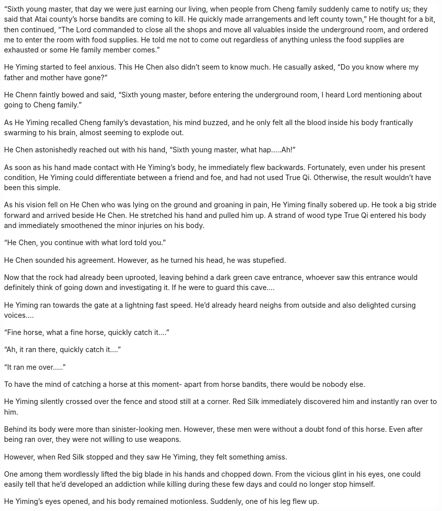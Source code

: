 “Sixth young master, that day we were just earning our living, when people from Cheng family suddenly came to notify us; they said that Atai county’s horse bandits are coming to kill. He quickly made arrangements and left county town,” He thought for a bit, then continued, “The Lord commanded to close all the shops and move all valuables inside the underground room, and ordered me to enter the room with food supplies. He told me not to come out regardless of anything unless the food supplies are exhausted or some He family member comes.”

He Yiming started to feel anxious. This He Chen also didn’t seem to know much. He casually asked, “Do you know where my father and mother have gone?”

He Chenn faintly bowed and said, “Sixth young master, before entering the underground room, I heard Lord mentioning about going to Cheng family.”

As He Yiming recalled Cheng family’s devastation, his mind buzzed, and he only felt all the blood inside his body frantically swarming to his brain, almost seeming to explode out.

He Chen astonishedly reached out with his hand, “Sixth young master, what hap…..Ah!”

As soon as his hand made contact with He Yiming’s body, he immediately flew backwards. Fortunately, even under his present condition, He Yiming could differentiate between a friend and foe, and had not used True Qi. Otherwise, the result wouldn’t have been this simple.

As his vision fell on He Chen who was lying on the ground and groaning in pain, He Yiming finally sobered up. He took a big stride forward and arrived beside He Chen. He stretched his hand and pulled him up. A strand of wood type True Qi entered his body and immediately smoothened the minor injuries on his body.

“He Chen, you continue with what lord told you.”

He Chen sounded his agreement. However, as he turned his head, he was stupefied.

Now that the rock had already been uprooted, leaving behind a dark green cave entrance, whoever saw this entrance would definitely think of going down and investigating it. If he were to guard this cave….

He Yiming ran towards the gate at a lightning fast speed. He’d already heard neighs from outside and also delighted cursing voices….

“Fine horse, what a fine horse, quickly catch it….”

“Ah, it ran there, quickly catch it….”

“It ran me over…..”
 
To have the mind of catching a horse at this moment- apart from horse bandits, there would be nobody else.

He Yiming silently crossed over the fence and stood still at a corner. Red Silk immediately discovered him and instantly ran over to him.

Behind its body were more than sinister-looking men. However, these men were without a doubt fond of this horse. Even after being ran over, they were not willing to use weapons.

However, when Red Silk stopped and they saw He Yiming, they felt something amiss.

One among them wordlessly lifted the big blade in his hands and chopped down. From the vicious glint in his eyes, one could easily tell that he’d developed an addiction while killing during these few days and could no longer stop himself.

He Yiming’s eyes opened, and his body remained motionless. Suddenly, one of his leg flew up.
